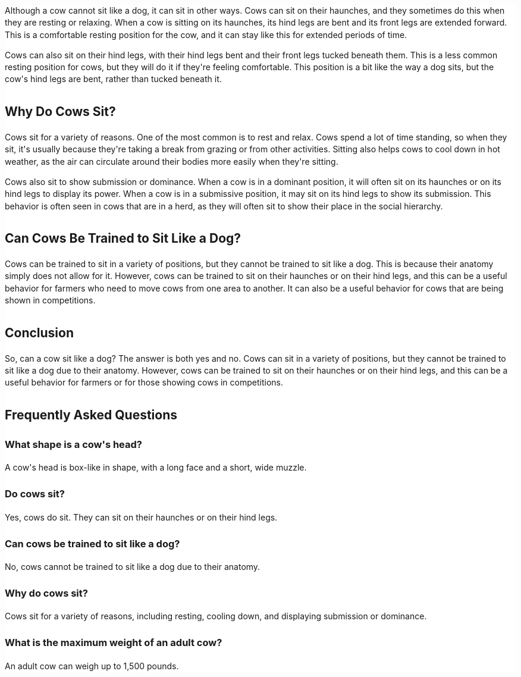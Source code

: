 <p>Although a cow cannot sit like a dog, it can sit in other ways. Cows can sit on their haunches, and they sometimes do this when they are resting or relaxing. When a cow is sitting on its haunches, its hind legs are bent and its front legs are extended forward. This is a comfortable resting position for the cow, and it can stay like this for extended periods of time.</p>

<p>Cows can also sit on their hind legs, with their hind legs bent and their front legs tucked beneath them. This is a less common resting position for cows, but they will do it if they're feeling comfortable. This position is a bit like the way a dog sits, but the cow's hind legs are bent, rather than tucked beneath it.</p>

<h2>Why Do Cows Sit?</h2>

<p>Cows sit for a variety of reasons. One of the most common is to rest and relax. Cows spend a lot of time standing, so when they sit, it's usually because they're taking a break from grazing or from other activities. Sitting also helps cows to cool down in hot weather, as the air can circulate around their bodies more easily when they're sitting.</p>

<p>Cows also sit to show submission or dominance. When a cow is in a dominant position, it will often sit on its haunches or on its hind legs to display its power. When a cow is in a submissive position, it may sit on its hind legs to show its submission. This behavior is often seen in cows that are in a herd, as they will often sit to show their place in the social hierarchy.</p>

<h2>Can Cows Be Trained to Sit Like a Dog?</h2>

<p>Cows can be trained to sit in a variety of positions, but they cannot be trained to sit like a dog. This is because their anatomy simply does not allow for it. However, cows can be trained to sit on their haunches or on their hind legs, and this can be a useful behavior for farmers who need to move cows from one area to another. It can also be a useful behavior for cows that are being shown in competitions.</p>

<h2>Conclusion</h2>

<p>So, can a cow sit like a dog? The answer is both yes and no. Cows can sit in a variety of positions, but they cannot be trained to sit like a dog due to their anatomy. However, cows can be trained to sit on their haunches or on their hind legs, and this can be a useful behavior for farmers or for those showing cows in competitions.</p>

<h2>Frequently Asked Questions</h2>

<h3>What shape is a cow's head?</h3>

<p>A cow's head is box-like in shape, with a long face and a short, wide muzzle.</p>

<h3>Do cows sit?</h3>

<p>Yes, cows do sit. They can sit on their haunches or on their hind legs.</p>

<h3>Can cows be trained to sit like a dog?</h3>

<p>No, cows cannot be trained to sit like a dog due to their anatomy.</p>

<h3>Why do cows sit?</h3>

<p>Cows sit for a variety of reasons, including resting, cooling down, and displaying submission or dominance.</p>

<h3>What is the maximum weight of an adult cow?</h3>

<p>An adult cow can weigh up to 1,500 pounds.</p>
